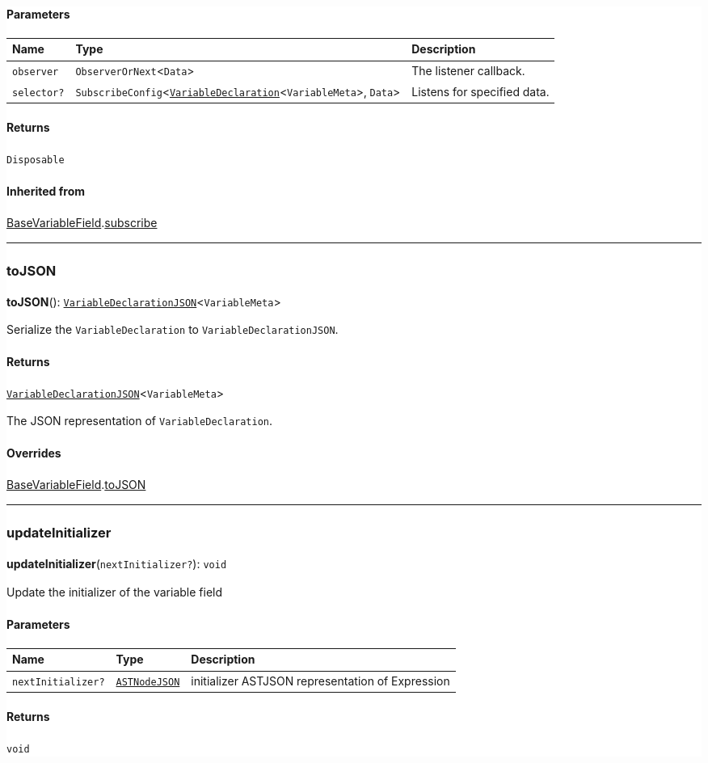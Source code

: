 #### Parameters

| Name | Type | Description |
| :------ | :------ | :------ |
| `observer` | `ObserverOrNext`<`Data`> | The listener callback. |
| `selector?` | `SubscribeConfig`<[`VariableDeclaration`](/en/auto-docs/variable-plugin/classes/VariableDeclaration.md)<`VariableMeta`>, `Data`> | Listens for specified data. |

#### Returns

`Disposable`

#### Inherited from

[BaseVariableField](/en/auto-docs/variable-plugin/classes/BaseVariableField.md).[subscribe](/en/auto-docs/variable-plugin/classes/BaseVariableField.md#subscribe)

***

### toJSON

**toJSON**(): [`VariableDeclarationJSON`](/en/auto-docs/variable-plugin/types/VariableDeclarationJSON.md)<`VariableMeta`>

Serialize the `VariableDeclaration` to `VariableDeclarationJSON`.

#### Returns

[`VariableDeclarationJSON`](/en/auto-docs/variable-plugin/types/VariableDeclarationJSON.md)<`VariableMeta`>

The JSON representation of `VariableDeclaration`.

#### Overrides

[BaseVariableField](/en/auto-docs/variable-plugin/classes/BaseVariableField.md).[toJSON](/en/auto-docs/variable-plugin/classes/BaseVariableField.md#tojson)

***

### updateInitializer

**updateInitializer**(`nextInitializer?`): `void`

Update the initializer of the variable field

#### Parameters

| Name | Type | Description |
| :------ | :------ | :------ |
| `nextInitializer?` | [`ASTNodeJSON`](/en/auto-docs/variable-plugin/interfaces/ASTNodeJSON.md) | initializer ASTJSON representation of Expression |

#### Returns

`void`
